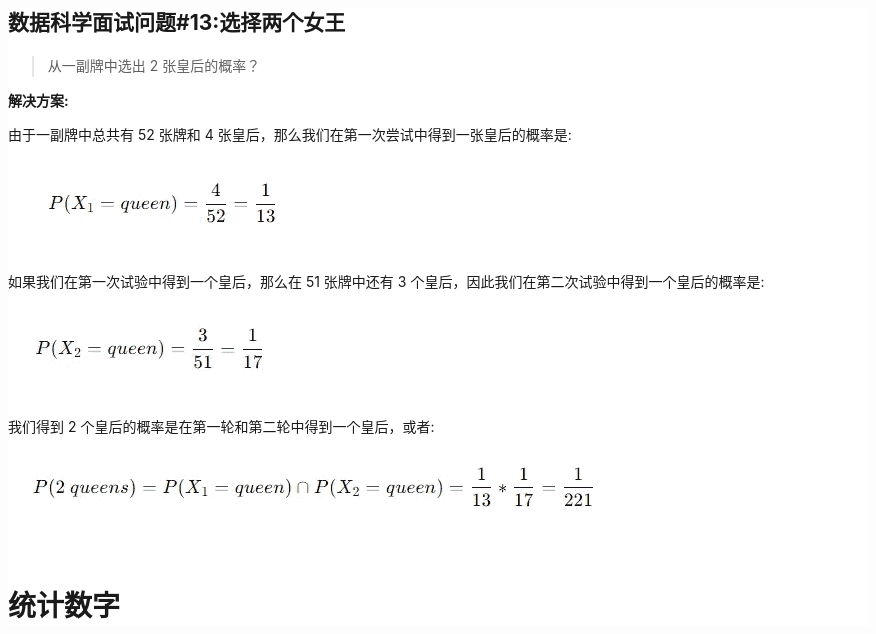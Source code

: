 ## 数据科学面试问题#13:选择两个女王

> 从一副牌中选出 2 张皇后的概率？

**解决方案:**

由于一副牌中总共有 52 张牌和 4 张皇后，那么我们在第一次尝试中得到一张皇后的概率是:

![](img/35f306723242f97993da684b4ce905b2.png)

如果我们在第一次试验中得到一个皇后，那么在 51 张牌中还有 3 个皇后，因此我们在第二次试验中得到一个皇后的概率是:

![](img/1ef2e93c29344fa8682fe38ba799be20.png)

我们得到 2 个皇后的概率是在第一轮和第二轮中得到一个皇后，或者:

![](img/464b51ed7b1b285bb1633971c73c8009.png)

# 统计数字
